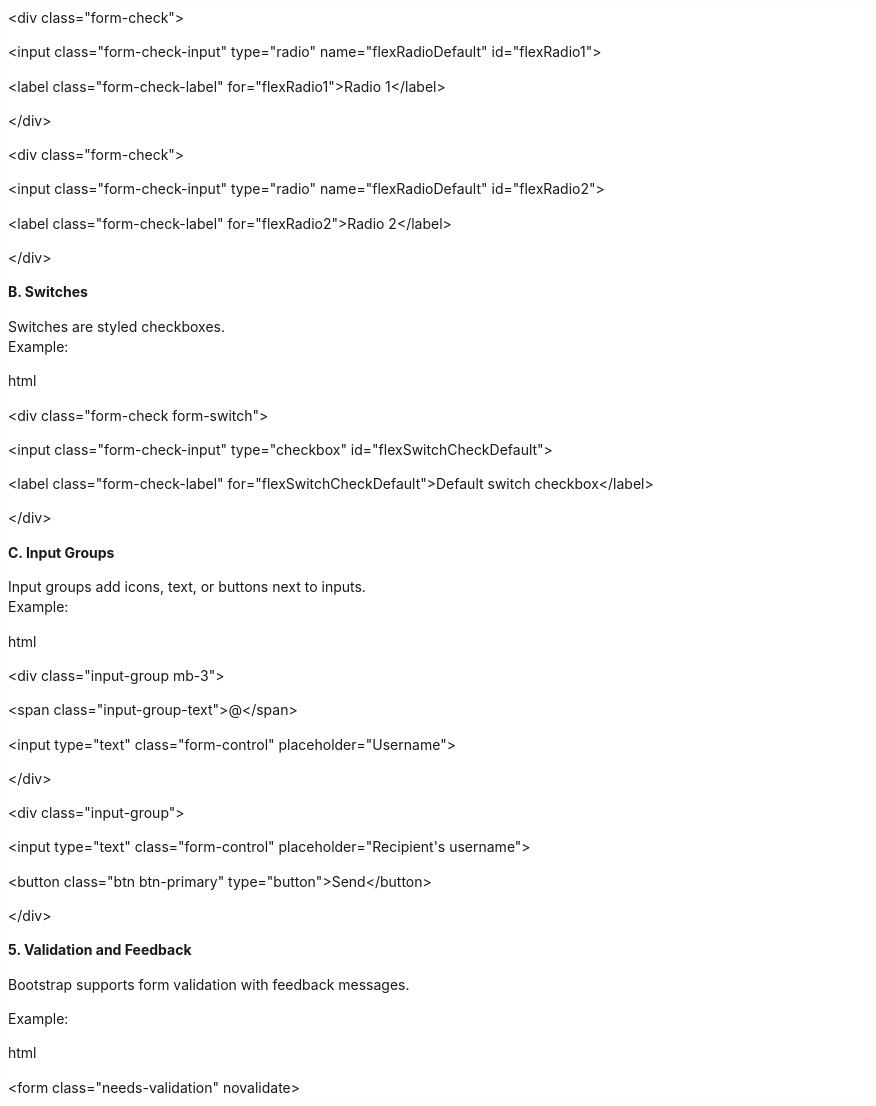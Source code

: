 &lt;div class="form-check"&gt;

&lt;input class="form-check-input" type="radio" name="flexRadioDefault" id="flexRadio1"&gt;

&lt;label class="form-check-label" for="flexRadio1"&gt;Radio 1&lt;/label&gt;

&lt;/div&gt;

&lt;div class="form-check"&gt;

&lt;input class="form-check-input" type="radio" name="flexRadioDefault" id="flexRadio2"&gt;

&lt;label class="form-check-label" for="flexRadio2"&gt;Radio 2&lt;/label&gt;

&lt;/div&gt;

**B. Switches**

Switches are styled checkboxes.  
Example:

html

&lt;div class="form-check form-switch"&gt;

&lt;input class="form-check-input" type="checkbox" id="flexSwitchCheckDefault"&gt;

&lt;label class="form-check-label" for="flexSwitchCheckDefault"&gt;Default switch checkbox&lt;/label&gt;

&lt;/div&gt;

**C. Input Groups**

Input groups add icons, text, or buttons next to inputs.  
Example:

html

&lt;div class="input-group mb-3"&gt;

&lt;span class="input-group-text"&gt;@&lt;/span&gt;

&lt;input type="text" class="form-control" placeholder="Username"&gt;

&lt;/div&gt;

&lt;div class="input-group"&gt;

&lt;input type="text" class="form-control" placeholder="Recipient's username"&gt;

&lt;button class="btn btn-primary" type="button"&gt;Send&lt;/button&gt;

&lt;/div&gt;

**5\. Validation and Feedback**

Bootstrap supports form validation with feedback messages.

Example:

html

&lt;form class="needs-validation" novalidate&gt;
